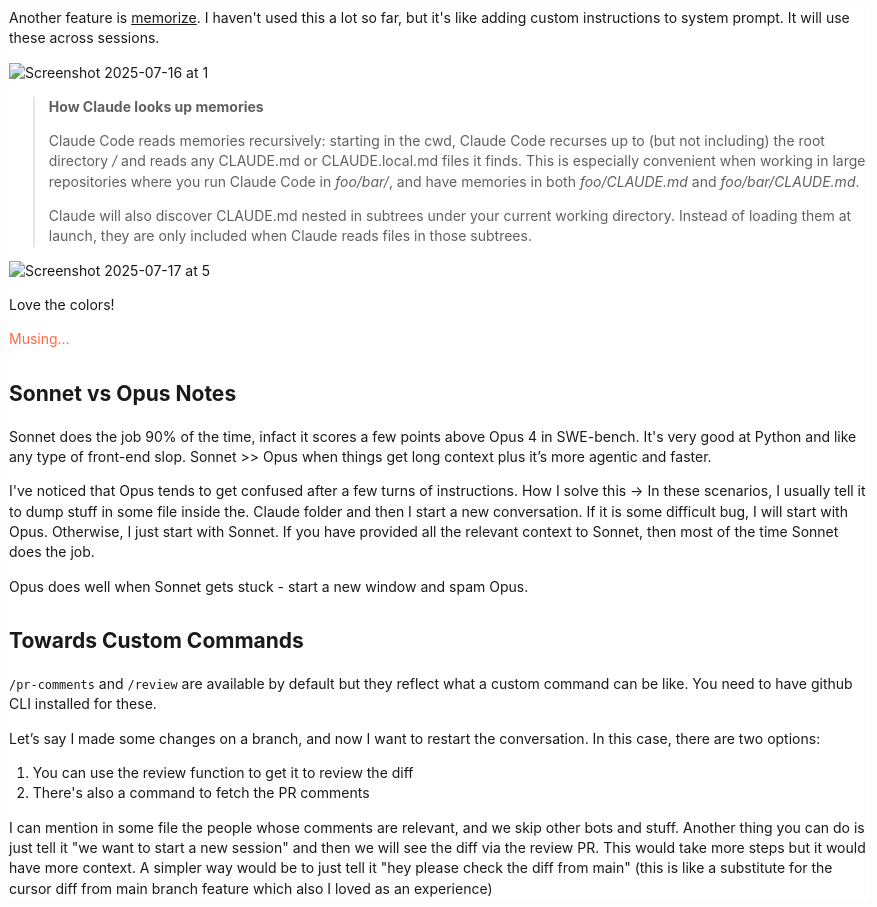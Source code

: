 Another feature is [memorize](https://www.notion.so/claude-code-experience-after-2-weeks-230315c13741807f8e3ee91fc2596aa8?pvs=21). I haven't used this a lot so far, but it's like adding custom instructions to system prompt. It will use these across sessions.

![Screenshot 2025-07-16 at 1](https://bear-images.sfo2.cdn.digitaloceanspaces.com/sankalp/09am.webp)

> **How Claude looks up memories**
> 
> 
> Claude Code reads memories recursively: starting in the cwd, Claude Code recurses up to (but not including) the root directory */* and reads any CLAUDE.md or CLAUDE.local.md files it finds. This is especially convenient when working in large repositories where you run Claude Code in *foo/bar/*, and have memories in both *foo/CLAUDE.md* and *foo/bar/CLAUDE.md*.
> 
> Claude will also discover CLAUDE.md nested in subtrees under your current working directory. Instead of loading them at launch, they are only included when Claude reads files in those subtrees.
> 

![Screenshot 2025-07-17 at 5](https://bear-images.sfo2.cdn.digitaloceanspaces.com/sankalp/59pm-1.webp)


Love the colors!

<span style="color: #FF6B47;">Musing…</span>

## Sonnet vs Opus Notes

Sonnet does the job 90% of the time, infact it scores a few points above Opus 4 in SWE-bench. It's very good at Python and like any type of front-end slop. Sonnet >> Opus when things get long context plus it’s more agentic and faster. 

I've noticed that Opus tends to get confused after a few turns of instructions. How I solve this → In these scenarios, I usually tell it to dump stuff in some file inside the. Claude folder and then I start a new conversation. If it is some difficult bug, I will start with Opus. Otherwise, I just start with Sonnet. If you have provided all the relevant context to Sonnet, then most of the time Sonnet does the job. 

Opus does well when Sonnet gets stuck - start a new window and spam Opus.

## Towards Custom Commands

`/pr-comments` and `/review` are available by default but they reflect what a custom command can be like. You need to have github CLI installed for these.

Let’s say I made some changes on a branch, and now I want to restart the conversation. In this case, there are two options:

1. You can use the review function to get it to review the diff
2. There's also a command to fetch the PR comments

I can mention in some file the people whose comments are relevant, and we skip other bots and stuff. Another thing you can do is just tell it "we want to start a new session" and then we will see the diff via the review PR. This would take more steps but it would have more context. A simpler way would be to just tell it "hey please check the diff from main" (this is like a substitute for the cursor diff from main branch feature which also I loved as an experience)
